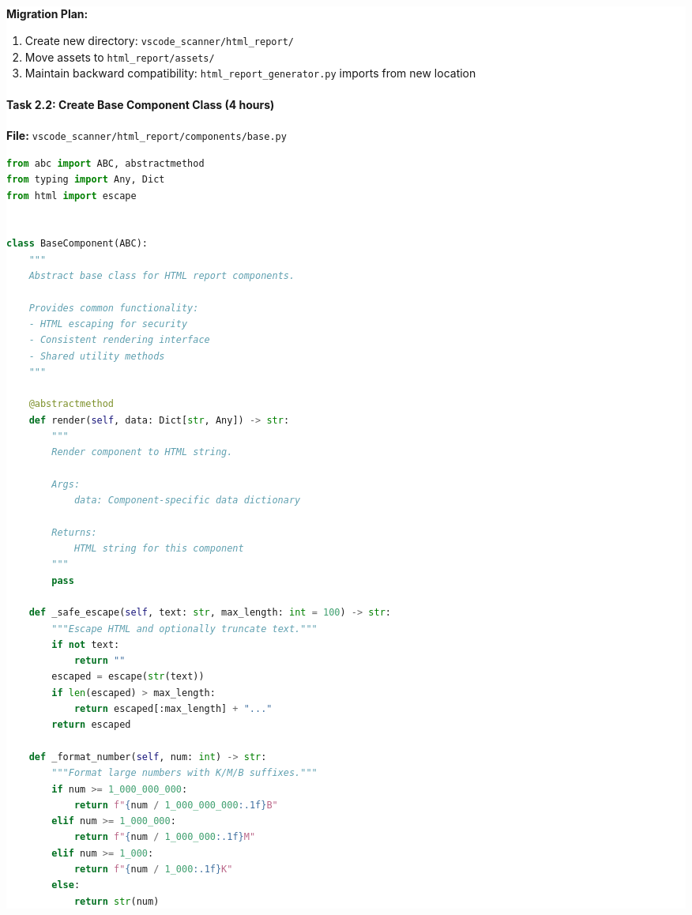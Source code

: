 **Migration Plan:**
1. Create new directory: `vscode_scanner/html_report/`
2. Move assets to `html_report/assets/`
3. Maintain backward compatibility: `html_report_generator.py` imports from new location

#### Task 2.2: Create Base Component Class (4 hours)

**File:** `vscode_scanner/html_report/components/base.py`

```python
from abc import ABC, abstractmethod
from typing import Any, Dict
from html import escape


class BaseComponent(ABC):
    """
    Abstract base class for HTML report components.

    Provides common functionality:
    - HTML escaping for security
    - Consistent rendering interface
    - Shared utility methods
    """

    @abstractmethod
    def render(self, data: Dict[str, Any]) -> str:
        """
        Render component to HTML string.

        Args:
            data: Component-specific data dictionary

        Returns:
            HTML string for this component
        """
        pass

    def _safe_escape(self, text: str, max_length: int = 100) -> str:
        """Escape HTML and optionally truncate text."""
        if not text:
            return ""
        escaped = escape(str(text))
        if len(escaped) > max_length:
            return escaped[:max_length] + "..."
        return escaped

    def _format_number(self, num: int) -> str:
        """Format large numbers with K/M/B suffixes."""
        if num >= 1_000_000_000:
            return f"{num / 1_000_000_000:.1f}B"
        elif num >= 1_000_000:
            return f"{num / 1_000_000:.1f}M"
        elif num >= 1_000:
            return f"{num / 1_000:.1f}K"
        else:
            return str(num)
```

